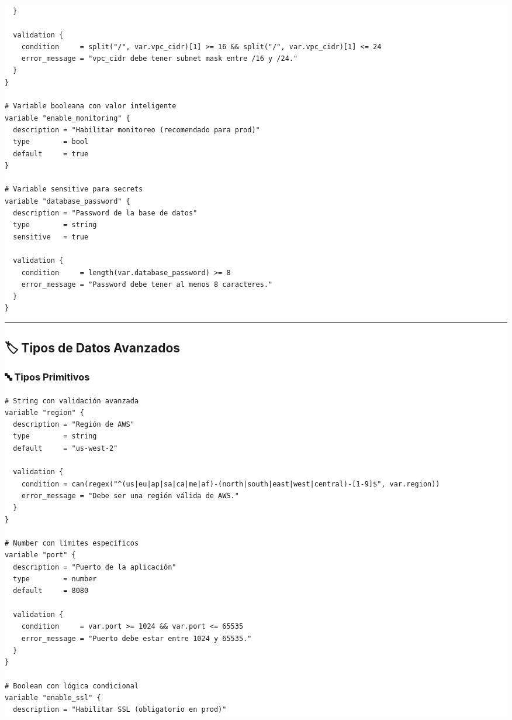 ```hcl
  }
  
  validation {
    condition     = split("/", var.vpc_cidr)[1] >= 16 && split("/", var.vpc_cidr)[1] <= 24
    error_message = "vpc_cidr debe tener subnet mask entre /16 y /24."
  }
}

# Variable booleana con valor inteligente
variable "enable_monitoring" {
  description = "Habilitar monitoreo (recomendado para prod)"
  type        = bool
  default     = true
}

# Variable sensitive para secrets
variable "database_password" {
  description = "Password de la base de datos"
  type        = string
  sensitive   = true
  
  validation {
    condition     = length(var.database_password) >= 8
    error_message = "Password debe tener al menos 8 caracteres."
  }
}
```

---

## 🏷️ Tipos de Datos Avanzados

### 🔤 **Tipos Primitivos**
```hcl
# String con validación avanzada
variable "region" {
  description = "Región de AWS"
  type        = string
  default     = "us-west-2"
  
  validation {
    condition = can(regex("^(us|eu|ap|sa|ca|me|af)-(north|south|east|west|central)-[1-9]$", var.region))
    error_message = "Debe ser una región válida de AWS."
  }
}

# Number con límites específicos
variable "port" {
  description = "Puerto de la aplicación"
  type        = number
  default     = 8080
  
  validation {
    condition     = var.port >= 1024 && var.port <= 65535
    error_message = "Puerto debe estar entre 1024 y 65535."
  }
}

# Boolean con lógica condicional
variable "enable_ssl" {
  description = "Habilitar SSL (obligatorio en prod)"
```